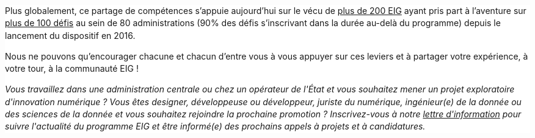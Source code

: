 Plus globalement, ce partage de compétences s’appuie aujourd’hui sur le vécu de [plus de 200 EIG](https://eig.etalab.gouv.fr/talents/) ayant pris part à l’aventure sur [plus de 100 défis](https://eig.etalab.gouv.fr/defis/) au sein de 80 administrations (90% des défis s’inscrivant dans la durée au-delà du programme) depuis le lancement du dispositif en 2016.

Nous ne pouvons qu’encourager chacune et chacun d’entre vous à vous appuyer sur ces leviers et à partager votre expérience, à votre tour, à la communauté EIG !

*Vous travaillez dans une administration centrale ou chez un opérateur de l'État et vous souhaitez mener un projet exploratoire d'innovation numérique ? Vous êtes designer, développeuse ou développeur, juriste du numérique, ingénieur(e) de la donnée ou des sciences de la donnée et vous souhaitez rejoindre la prochaine promotion ? Inscrivez-vous à notre [lettre d'information](https://infolettres.etalab.gouv.fr/subscribe/entrepreneur-interet-general@mail.etalab.studio) pour suivre l'actualité du programme EIG et être informé(e) des prochains appels à projets et à candidatures.*